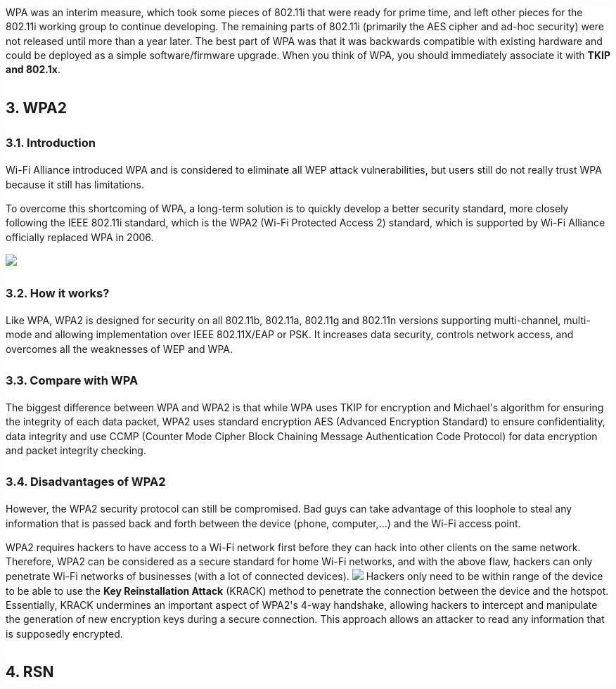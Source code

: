WPA was an interim measure, which took some pieces of 802.11i that were ready for prime time, and left other pieces for the 802.11i working group to continue developing. The remaining parts of 802.11i (primarily the AES cipher and ad-hoc security) were not released until more than a year later. The best part of WPA was that it was backwards compatible with existing hardware and could be deployed as a simple software/firmware upgrade. When you think of WPA, you should immediately associate it with **TKIP and 802.1x**.

## 3. WPA2

### 3.1. Introduction

Wi-Fi Alliance introduced WPA and is considered to eliminate all WEP attack vulnerabilities, but users still do not really trust WPA because it still has limitations.

To overcome this shortcoming of WPA, a long-term solution is to quickly develop a better security standard, more closely following the IEEE 802.11i standard, which is the WPA2 (Wi-Fi Protected Access 2) standard, which is supported by Wi-Fi Alliance officially replaced WPA in 2006.

![](https://i.imgur.com/fd09d82.png)

### 3.2. How it works?

Like WPA, WPA2 is designed for security on all 802.11b, 802.11a, 802.11g and 802.11n versions supporting multi-channel, multi-mode and allowing implementation over IEEE 802.11X/EAP or PSK. It increases data security, controls network access, and overcomes all the weaknesses of WEP and WPA.

### 3.3. Compare with WPA

The biggest difference between WPA and WPA2 is that while WPA uses TKIP for encryption and Michael's algorithm for ensuring the integrity of each data packet, WPA2 uses standard encryption AES (Advanced Encryption Standard) to ensure confidentiality, data integrity and use CCMP (Counter Mode Cipher Block Chaining Message Authentication Code Protocol) for data encryption and packet integrity checking.

### 3.4. Disadvantages of WPA2

However, the WPA2 security protocol can still be compromised. Bad guys can take advantage of this loophole to steal any information that is passed back and forth between the device (phone, computer,...) and the Wi-Fi access point.

WPA2 requires hackers to have access to a Wi-Fi network first before they can hack into other clients on the same network. Therefore, WPA2 can be considered as a secure standard for home Wi-Fi networks, and with the above flaw, hackers can only penetrate Wi-Fi networks of businesses (with a lot of connected devices).
![](https://i.imgur.com/gZallGO.png)
Hackers only need to be within range of the device to be able to use the **Key Reinstallation Attack** (KRACK) method to penetrate the connection between the device and the hotspot. Essentially, KRACK undermines an important aspect of WPA2's 4-way handshake, allowing hackers to intercept and manipulate the generation of new encryption keys during a secure connection. This approach allows an attacker to read any information that is supposedly encrypted.

## 4. RSN
